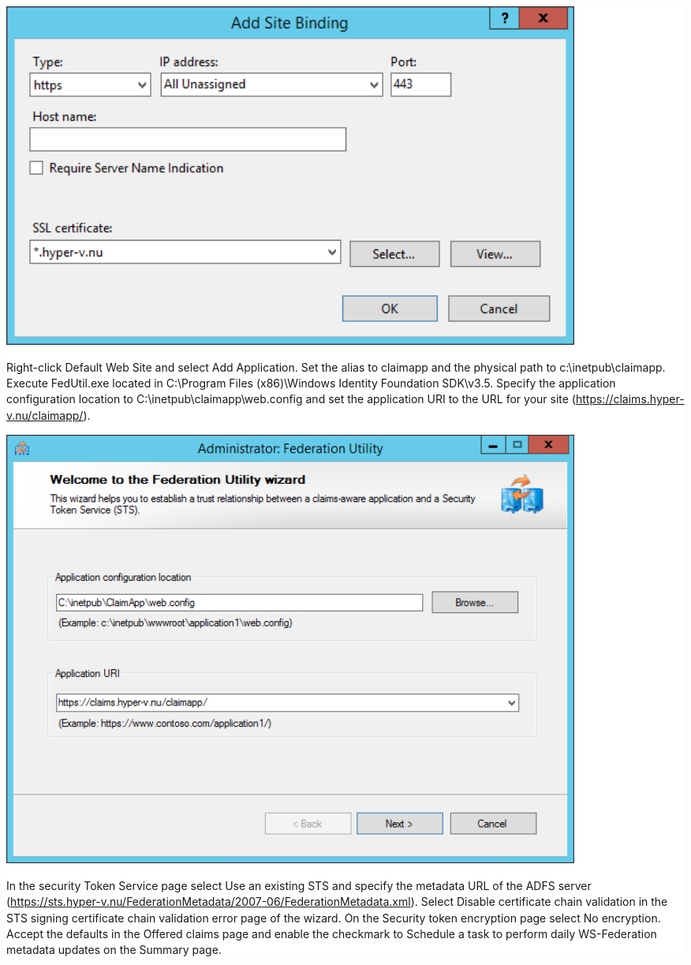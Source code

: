 <img src="/images/2014-03-10/13-Site-Binding.png" width="720">

Right-click Default Web Site and select Add Application. Set the alias to claimapp and the physical path to c:\inetpub\claimapp. Execute FedUtil.exe located in C:\Program Files (x86)\Windows Identity Foundation SDK\v3.5. Specify the application configuration location to C:\inetpub\claimapp\web.config and set the application URI to the URL for your site (<https://claims.hyper-v.nu/claimapp/>).

<img src="/images/2014-03-10/14-FedUtil.png" width="720">

In the security Token Service page select Use an existing STS and specify the  metadata URL of the ADFS server (<https://sts.hyper-v.nu/FederationMetadata/2007-06/FederationMetadata.xml>). Select Disable certificate chain validation in the STS signing certificate chain validation error page of the wizard. On the Security token encryption page select No encryption. Accept the defaults in the Offered claims page and enable the checkmark to Schedule a task to perform daily WS-Federation metadata updates on the Summary page.
